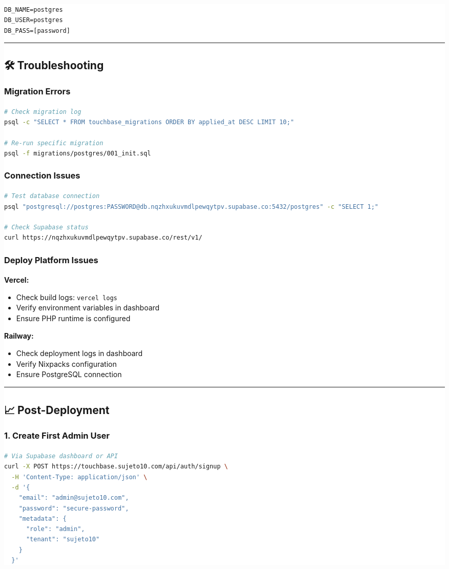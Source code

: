 ```env
DB_NAME=postgres
DB_USER=postgres
DB_PASS=[password]
```

---

## 🛠️ Troubleshooting

### Migration Errors

```bash
# Check migration log
psql -c "SELECT * FROM touchbase_migrations ORDER BY applied_at DESC LIMIT 10;"

# Re-run specific migration
psql -f migrations/postgres/001_init.sql
```

### Connection Issues

```bash
# Test database connection
psql "postgresql://postgres:PASSWORD@db.nqzhxukuvmdlpewqytpv.supabase.co:5432/postgres" -c "SELECT 1;"

# Check Supabase status
curl https://nqzhxukuvmdlpewqytpv.supabase.co/rest/v1/
```

### Deploy Platform Issues

**Vercel:**
- Check build logs: `vercel logs`
- Verify environment variables in dashboard
- Ensure PHP runtime is configured

**Railway:**
- Check deployment logs in dashboard
- Verify Nixpacks configuration
- Ensure PostgreSQL connection

---

## 📈 Post-Deployment

### 1. Create First Admin User

```bash
# Via Supabase dashboard or API
curl -X POST https://touchbase.sujeto10.com/api/auth/signup \
  -H 'Content-Type: application/json' \
  -d '{
    "email": "admin@sujeto10.com",
    "password": "secure-password",
    "metadata": {
      "role": "admin",
      "tenant": "sujeto10"
    }
  }'
```
